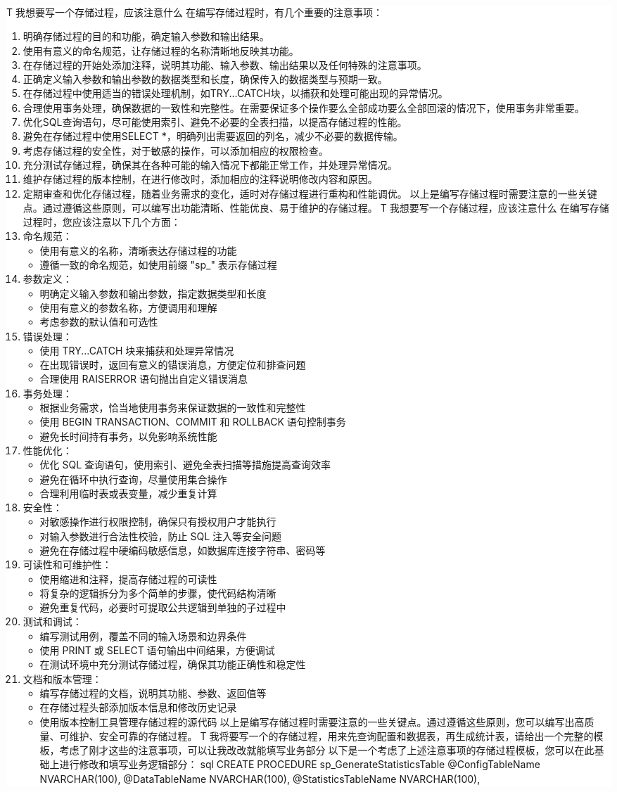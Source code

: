 
T
我想要写一个存储过程，应该注意什么
在编写存储过程时，有几个重要的注意事项：
1. 明确存储过程的目的和功能，确定输入参数和输出结果。
2. 使用有意义的命名规范，让存储过程的名称清晰地反映其功能。
3. 在存储过程的开始处添加注释，说明其功能、输入参数、输出结果以及任何特殊的注意事项。
4. 正确定义输入参数和输出参数的数据类型和长度，确保传入的数据类型与预期一致。
5. 在存储过程中使用适当的错误处理机制，如TRY...CATCH块，以捕获和处理可能出现的异常情况。
6. 合理使用事务处理，确保数据的一致性和完整性。在需要保证多个操作要么全部成功要么全部回滚的情况下，使用事务非常重要。
7. 优化SQL查询语句，尽可能使用索引、避免不必要的全表扫描，以提高存储过程的性能。
8. 避免在存储过程中使用SELECT *，明确列出需要返回的列名，减少不必要的数据传输。
9. 考虑存储过程的安全性，对于敏感的操作，可以添加相应的权限检查。
10. 充分测试存储过程，确保其在各种可能的输入情况下都能正常工作，并处理异常情况。
11. 维护存储过程的版本控制，在进行修改时，添加相应的注释说明修改内容和原因。
12. 定期审查和优化存储过程，随着业务需求的变化，适时对存储过程进行重构和性能调优。
以上是编写存储过程时需要注意的一些关键点。通过遵循这些原则，可以编写出功能清晰、性能优良、易于维护的存储过程。
T
我想要写一个存储过程，应该注意什么
在编写存储过程时，您应该注意以下几个方面：
1. 命名规范：
    * 使用有意义的名称，清晰表达存储过程的功能
    * 遵循一致的命名规范，如使用前缀 "sp_" 表示存储过程
2. 参数定义：
    * 明确定义输入参数和输出参数，指定数据类型和长度
    * 使用有意义的参数名称，方便调用和理解
    * 考虑参数的默认值和可选性
3. 错误处理：
    * 使用 TRY...CATCH 块来捕获和处理异常情况
    * 在出现错误时，返回有意义的错误消息，方便定位和排查问题
    * 合理使用 RAISERROR 语句抛出自定义错误消息
4. 事务处理：
    * 根据业务需求，恰当地使用事务来保证数据的一致性和完整性
    * 使用 BEGIN TRANSACTION、COMMIT 和 ROLLBACK 语句控制事务
    * 避免长时间持有事务，以免影响系统性能
5. 性能优化：
    * 优化 SQL 查询语句，使用索引、避免全表扫描等措施提高查询效率
    * 避免在循环中执行查询，尽量使用集合操作
    * 合理利用临时表或表变量，减少重复计算
6. 安全性：
    * 对敏感操作进行权限控制，确保只有授权用户才能执行
    * 对输入参数进行合法性校验，防止 SQL 注入等安全问题
    * 避免在存储过程中硬编码敏感信息，如数据库连接字符串、密码等
7. 可读性和可维护性：
    * 使用缩进和注释，提高存储过程的可读性
    * 将复杂的逻辑拆分为多个简单的步骤，使代码结构清晰
    * 避免重复代码，必要时可提取公共逻辑到单独的子过程中
8. 测试和调试：
    * 编写测试用例，覆盖不同的输入场景和边界条件
    * 使用 PRINT 或 SELECT 语句输出中间结果，方便调试
    * 在测试环境中充分测试存储过程，确保其功能正确性和稳定性
9. 文档和版本管理：
    * 编写存储过程的文档，说明其功能、参数、返回值等
    * 在存储过程头部添加版本信息和修改历史记录
    * 使用版本控制工具管理存储过程的源代码
以上是编写存储过程时需要注意的一些关键点。通过遵循这些原则，您可以编写出高质量、可维护、安全可靠的存储过程。
T
我将要写一个的存储过程，用来先查询配置和数据表，再生成统计表，请给出一个完整的模板，考虑了刚才这些的注意事项，可以让我改改就能填写业务部分
以下是一个考虑了上述注意事项的存储过程模板，您可以在此基础上进行修改和填写业务逻辑部分：
sql
CREATE PROCEDURE sp_GenerateStatisticsTable
    @ConfigTableName NVARCHAR(100),
    @DataTableName NVARCHAR(100),
    @StatisticsTableName NVARCHAR(100),